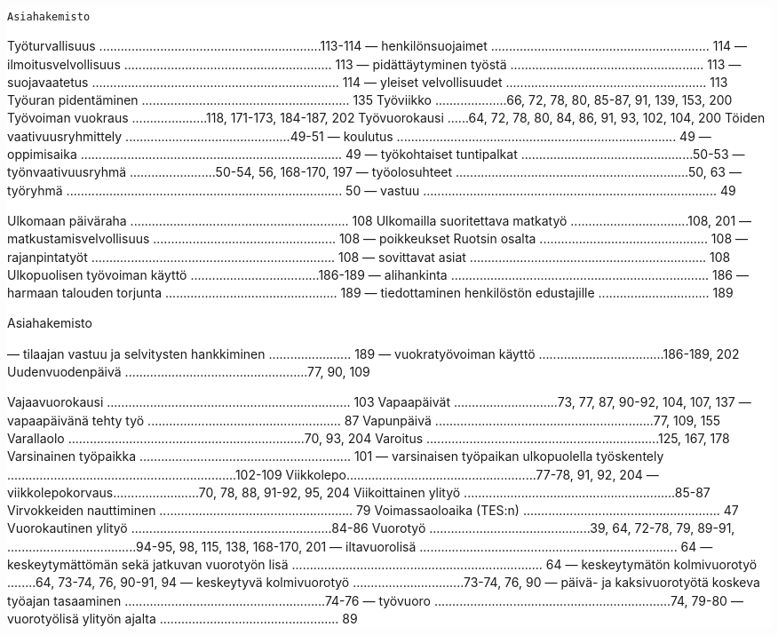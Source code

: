 
```
Asiahakemisto
```
Työturvallisuus ..............................................................113-114
— henkilönsuojaimet ............................................................. 114
— ilmoitusvelvollisuus .......................................................... 113
— pidättäytyminen työstä ...................................................... 113
— suojavaatetus ..................................................................... 114
— yleiset velvollisuudet ........................................................ 113
Työuran pidentäminen .......................................................... 135
Työviikko ....................66, 72, 78, 80, 85-87, 91, 139, 153, 200
Työvoiman vuokraus .....................118, 171-173, 184-187, 202
Työvuorokausi ......64, 72, 78, 80, 84, 86, 91, 93, 102, 104, 200
Töiden vaativuusryhmittely ..............................................49-51
— koulutus .............................................................................. 49
— oppimisaika ......................................................................... 49
— työkohtaiset tuntipalkat ................................................50-53
— työnvaativuusryhmä ........................50-54, 56, 168-170, 197
— työolosuhteet .................................................................50, 63
— työryhmä ............................................................................. 50
— vastuu .................................................................................. 49

Ulkomaan päiväraha ............................................................. 108
Ulkomailla suoritettava matkatyö .................................108, 201
— matkustamisvelvollisuus ................................................... 108
— poikkeukset Ruotsin osalta ............................................... 108
— rajanpintatyöt .................................................................... 108
— sovittavat asiat .................................................................. 108
Ulkopuolisen työvoiman käyttö ....................................186-189
— alihankinta ........................................................................ 186
—harmaan talouden torjunta ................................................ 189
— tiedottaminen henkilöstön edustajille ............................... 189


Asiahakemisto

— tilaajan vastuu ja selvitysten hankkiminen ....................... 189
— vuokratyövoiman käyttö ...................................186-189, 202
Uudenvuodenpäivä ...................................................77, 90, 109

Vajaavuorokausi .................................................................... 103
Vapaapäivät .............................73, 77, 87, 90-92, 104, 107, 137
— vapaapäivänä tehty työ ...................................................... 87
Vapunpäivä .............................................................77, 109, 155
Varallaolo ..................................................................70, 93, 204
Varoitus .................................................................125, 167, 178
Varsinainen työpaikka ........................................................... 101
— varsinaisen työpaikan ulkopuolella
työskentely ................................................................102-109
Viikkolepo.....................................................77-78, 91, 92, 204
— viikkolepokorvaus........................70, 78, 88, 91-92, 95, 204
Viikoittainen ylityö ...........................................................85-87
Virvokkeiden nauttiminen ...................................................... 79
Voimassaoloaika (TES:n) ....................................................... 47
Vuorokautinen ylityö ........................................................84-86
Vuorotyö .............................................39, 64, 72-78, 79, 89-91,
....................................94-95, 98, 115, 138, 168-170, 201
— iltavuorolisä ........................................................................ 64
— keskeytymättömän sekä jatkuvan
vuorotyön lisä ...................................................................... 64
— keskeytymätön kolmivuorotyö ........64, 73-74, 76, 90-91, 94
— keskeytyvä kolmivuorotyö ...............................73-74, 76, 90
— päivä- ja kaksivuorotyötä koskeva
työajan tasaaminen ........................................................74-76
— työvuoro ..................................................................74, 79-80
— vuorotyölisä ylityön ajalta .................................................. 89